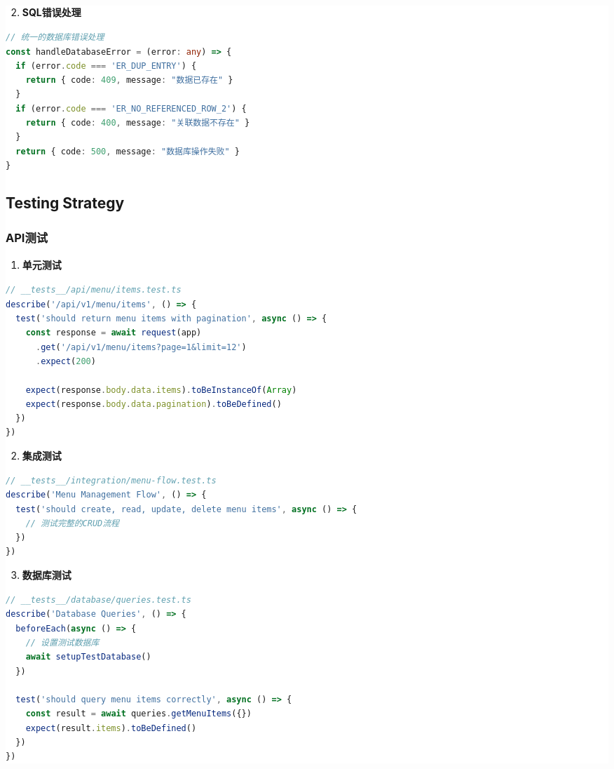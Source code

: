 2. **SQL错误处理**
```typescript
// 统一的数据库错误处理
const handleDatabaseError = (error: any) => {
  if (error.code === 'ER_DUP_ENTRY') {
    return { code: 409, message: "数据已存在" }
  }
  if (error.code === 'ER_NO_REFERENCED_ROW_2') {
    return { code: 400, message: "关联数据不存在" }
  }
  return { code: 500, message: "数据库操作失败" }
}
```

## Testing Strategy

### API测试

1. **单元测试**
```typescript
// __tests__/api/menu/items.test.ts
describe('/api/v1/menu/items', () => {
  test('should return menu items with pagination', async () => {
    const response = await request(app)
      .get('/api/v1/menu/items?page=1&limit=12')
      .expect(200)
    
    expect(response.body.data.items).toBeInstanceOf(Array)
    expect(response.body.data.pagination).toBeDefined()
  })
})
```

2. **集成测试**
```typescript
// __tests__/integration/menu-flow.test.ts
describe('Menu Management Flow', () => {
  test('should create, read, update, delete menu items', async () => {
    // 测试完整的CRUD流程
  })
})
```

3. **数据库测试**
```typescript
// __tests__/database/queries.test.ts
describe('Database Queries', () => {
  beforeEach(async () => {
    // 设置测试数据库
    await setupTestDatabase()
  })
  
  test('should query menu items correctly', async () => {
    const result = await queries.getMenuItems({})
    expect(result.items).toBeDefined()
  })
})
```
